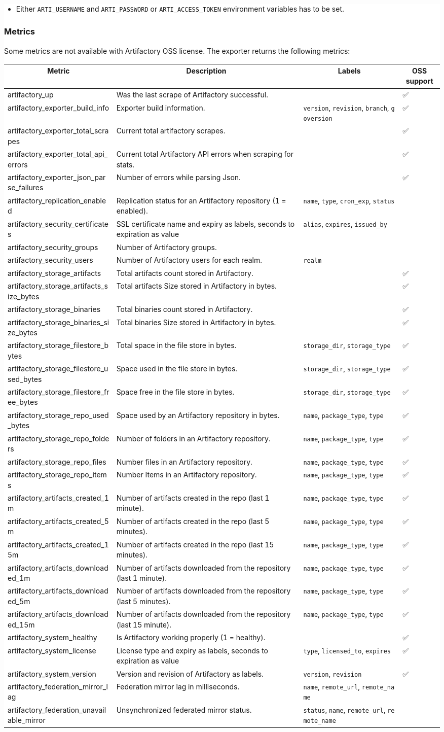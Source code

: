 * Either `ARTI_USERNAME` and `ARTI_PASSWORD` or `ARTI_ACCESS_TOKEN` environment variables has to be set.

### Metrics

Some metrics are not available with Artifactory OSS license. The exporter returns the following metrics:

| Metric | Description | Labels | OSS support |
| ------ | ----------- | ------ | ------ |
| artifactory_up | Was the last scrape of Artifactory successful. |  | &#9989; |
| artifactory_exporter_build_info | Exporter build information. | `version`, `revision`, `branch`, `goversion` | &#9989; |
| artifactory_exporter_total_scrapes | Current total artifactory scrapes. |  | &#9989; |
| artifactory_exporter_total_api_errors | Current total Artifactory API errors when scraping for stats. |  | &#9989; |
| artifactory_exporter_json_parse_failures |Number of errors while parsing Json. |  | &#9989; |
| artifactory_replication_enabled | Replication status for an Artifactory repository (1 = enabled). | `name`, `type`, `cron_exp`, `status` | |
| artifactory_security_certificates | SSL certificate name and expiry as labels, seconds to expiration as value | `alias`, `expires`, `issued_by` | |
| artifactory_security_groups | Number of Artifactory groups. | | |
| artifactory_security_users | Number of Artifactory users for each realm. | `realm` | |
| artifactory_storage_artifacts | Total artifacts count stored in Artifactory. |  | &#9989; |
| artifactory_storage_artifacts_size_bytes | Total artifacts Size stored in Artifactory in bytes. |  | &#9989; |
| artifactory_storage_binaries | Total binaries count stored in Artifactory. |  | &#9989; |
| artifactory_storage_binaries_size_bytes | Total binaries Size stored in Artifactory in bytes. |  | &#9989; |
| artifactory_storage_filestore_bytes | Total space in the file store in bytes. | `storage_dir`, `storage_type` | &#9989; |
| artifactory_storage_filestore_used_bytes | Space used in the file store in bytes. | `storage_dir`, `storage_type` | &#9989; |
| artifactory_storage_filestore_free_bytes | Space free in the file store in bytes. | `storage_dir`, `storage_type` | &#9989; |
| artifactory_storage_repo_used_bytes | Space used by an Artifactory repository in bytes. | `name`, `package_type`, `type` | &#9989; |
| artifactory_storage_repo_folders | Number of folders in an Artifactory repository. | `name`, `package_type`, `type` | &#9989; |
| artifactory_storage_repo_files | Number files in an Artifactory repository. | `name`, `package_type`, `type` | &#9989; |
| artifactory_storage_repo_items | Number Items in an Artifactory repository. | `name`, `package_type`, `type` | &#9989; |
| artifactory_artifacts_created_1m | Number of artifacts created in the repo (last 1 minute). | `name`, `package_type`, `type` | &#9989; |
| artifactory_artifacts_created_5m | Number of artifacts created in the repo (last 5 minutes). | `name`, `package_type`, `type` | &#9989; |
| artifactory_artifacts_created_15m | Number of artifacts created in the repo (last 15 minutes). | `name`, `package_type`, `type` | &#9989; |
| artifactory_artifacts_downloaded_1m | Number of artifacts downloaded from the repository (last 1 minute). | `name`, `package_type`, `type` | &#9989; |
| artifactory_artifacts_downloaded_5m | Number of artifacts downloaded from the repository (last 5 minutes). | `name`, `package_type`, `type` | &#9989; |
| artifactory_artifacts_downloaded_15m | Number of artifacts downloaded from the repository (last 15 minute). | `name`, `package_type`, `type` | &#9989; |
| artifactory_system_healthy | Is Artifactory working properly (1 = healthy). | | &#9989; |
| artifactory_system_license | License type and expiry as labels, seconds to expiration as value | `type`, `licensed_to`, `expires` | &#9989; |
| artifactory_system_version | Version and revision of Artifactory as labels. | `version`, `revision` | &#9989; |
| artifactory_federation_mirror_lag | Federation mirror lag in milliseconds. | `name`, `remote_url`, `remote_name` | |
| artifactory_federation_unavailable_mirror | Unsynchronized federated mirror status. | `status`, `name`, `remote_url`, `remote_name` | |
